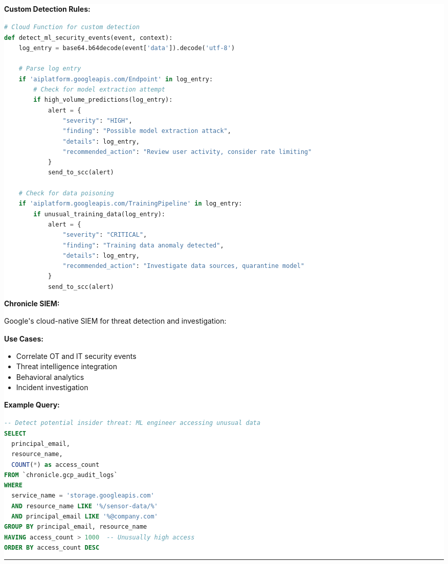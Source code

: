 **Custom Detection Rules:**
```python
# Cloud Function for custom detection
def detect_ml_security_events(event, context):
    log_entry = base64.b64decode(event['data']).decode('utf-8')

    # Parse log entry
    if 'aiplatform.googleapis.com/Endpoint' in log_entry:
        # Check for model extraction attempt
        if high_volume_predictions(log_entry):
            alert = {
                "severity": "HIGH",
                "finding": "Possible model extraction attack",
                "details": log_entry,
                "recommended_action": "Review user activity, consider rate limiting"
            }
            send_to_scc(alert)

    # Check for data poisoning
    if 'aiplatform.googleapis.com/TrainingPipeline' in log_entry:
        if unusual_training_data(log_entry):
            alert = {
                "severity": "CRITICAL",
                "finding": "Training data anomaly detected",
                "details": log_entry,
                "recommended_action": "Investigate data sources, quarantine model"
            }
            send_to_scc(alert)
```

**Chronicle SIEM:**

Google's cloud-native SIEM for threat detection and investigation:

**Use Cases:**
- Correlate OT and IT security events
- Threat intelligence integration
- Behavioral analytics
- Incident investigation

**Example Query:**
```sql
-- Detect potential insider threat: ML engineer accessing unusual data
SELECT
  principal_email,
  resource_name,
  COUNT(*) as access_count
FROM `chronicle.gcp_audit_logs`
WHERE
  service_name = 'storage.googleapis.com'
  AND resource_name LIKE '%/sensor-data/%'
  AND principal_email LIKE '%@company.com'
GROUP BY principal_email, resource_name
HAVING access_count > 1000  -- Unusually high access
ORDER BY access_count DESC
```

---